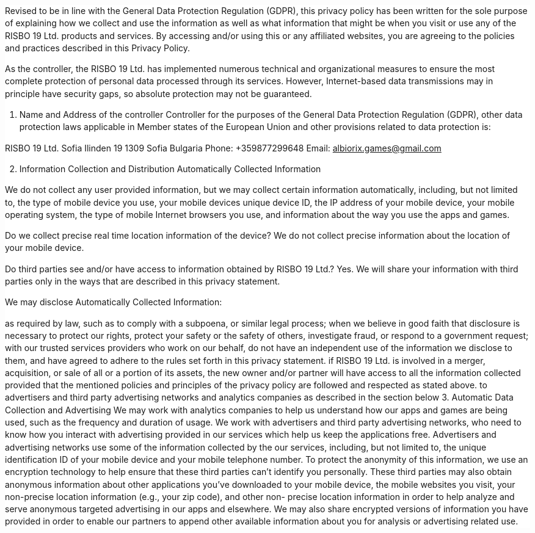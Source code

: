 Revised to be in line with the General Data Protection Regulation (GDPR), this privacy policy has been written for the sole purpose of explaining how we collect and use the information as well as what information that might be when you visit or use any of the RISBO 19 Ltd. products and services. By accessing and/or using this or any affiliated websites, you are agreeing to the policies and practices described in this Privacy Policy. 

As the controller, the RISBO 19 Ltd. has implemented numerous technical and organizational measures to ensure the most complete protection of personal data processed through its services. However, Internet-based data transmissions may in principle have security gaps, so absolute protection may not be guaranteed. 

1. Name and Address of the controller
Controller for the purposes of the General Data Protection Regulation (GDPR), other data protection laws applicable in Member states of the European Union and other provisions related to data protection is:

RISBO 19 Ltd. Sofia
Ilinden 19
1309 Sofia
Bulgaria
Phone: +359877299648
Email: albiorix.games@gmail.com

2. Information Collection and Distribution
Automatically Collected Information 

We do not collect any user provided information, but we may collect certain information automatically, including, but not limited to, the type of mobile device you use, your mobile devices unique device ID, the IP address of your mobile device, your mobile operating system, the type of mobile Internet browsers you use, and information about the way you use the apps and games.

Do we collect precise real time location information of the device?
We do not collect precise information about the location of your mobile device. 

Do third parties see and/or have access to information obtained by RISBO 19 Ltd.?
Yes. We will share your information with third parties only in the ways that are described in this privacy statement.

We may disclose Automatically Collected Information:

as required by law, such as to comply with a subpoena, or similar legal process;
when we believe in good faith that disclosure is necessary to protect our rights, protect your safety or the safety of others, investigate fraud, or respond to a government request;
with our trusted services providers who work on our behalf, do not have an independent use of the information we disclose to them, and have agreed to adhere to the rules set forth in this privacy statement.
if RISBO 19 Ltd. is involved in a merger, acquisition, or sale of all or a portion of its assets, the new owner and/or partner will have access to all the information collected provided that the mentioned policies and principles of the privacy policy are followed and respected as stated above.
to advertisers and third party advertising networks and analytics companies as described in the section below
3. Automatic Data Collection and Advertising
We may work with analytics companies to help us understand how our apps and games are being used, such as the frequency and duration of usage. We work with advertisers and third party advertising networks, who need to know how you interact with advertising provided in our services which help us keep the applications free. Advertisers and advertising networks use some of the information collected by the our services, including, but not limited to, the unique identification ID of your mobile device and your mobile telephone number. To protect the anonymity of this information, we use an encryption technology to help ensure that these third parties can’t identify you personally. These third parties may also obtain anonymous information about other applications you’ve downloaded to your mobile device, the mobile websites you visit, your non-precise location information (e.g., your zip code), and other non- precise location information in order to help analyze and serve anonymous targeted advertising in our apps and elsewhere. We may also share encrypted versions of information you have provided in order to enable our partners to append other available information about you for analysis or advertising related use. 
